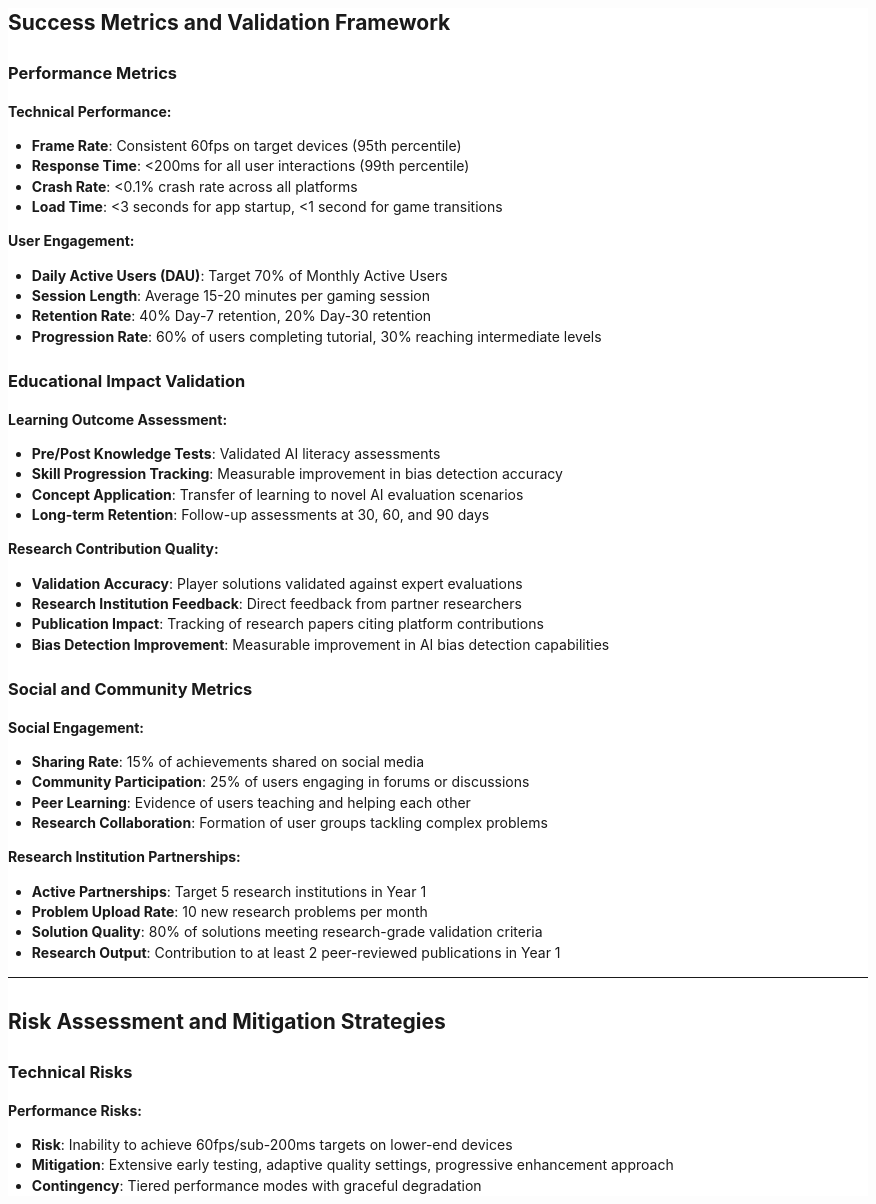
## Success Metrics and Validation Framework

### Performance Metrics

**Technical Performance:**
- **Frame Rate**: Consistent 60fps on target devices (95th percentile)
- **Response Time**: <200ms for all user interactions (99th percentile)
- **Crash Rate**: <0.1% crash rate across all platforms
- **Load Time**: <3 seconds for app startup, <1 second for game transitions

**User Engagement:**
- **Daily Active Users (DAU)**: Target 70% of Monthly Active Users
- **Session Length**: Average 15-20 minutes per gaming session
- **Retention Rate**: 40% Day-7 retention, 20% Day-30 retention
- **Progression Rate**: 60% of users completing tutorial, 30% reaching intermediate levels

### Educational Impact Validation

**Learning Outcome Assessment:**
- **Pre/Post Knowledge Tests**: Validated AI literacy assessments
- **Skill Progression Tracking**: Measurable improvement in bias detection accuracy
- **Concept Application**: Transfer of learning to novel AI evaluation scenarios
- **Long-term Retention**: Follow-up assessments at 30, 60, and 90 days

**Research Contribution Quality:**
- **Validation Accuracy**: Player solutions validated against expert evaluations
- **Research Institution Feedback**: Direct feedback from partner researchers
- **Publication Impact**: Tracking of research papers citing platform contributions
- **Bias Detection Improvement**: Measurable improvement in AI bias detection capabilities

### Social and Community Metrics

**Social Engagement:**
- **Sharing Rate**: 15% of achievements shared on social media
- **Community Participation**: 25% of users engaging in forums or discussions
- **Peer Learning**: Evidence of users teaching and helping each other
- **Research Collaboration**: Formation of user groups tackling complex problems

**Research Institution Partnerships:**
- **Active Partnerships**: Target 5 research institutions in Year 1
- **Problem Upload Rate**: 10 new research problems per month
- **Solution Quality**: 80% of solutions meeting research-grade validation criteria
- **Research Output**: Contribution to at least 2 peer-reviewed publications in Year 1

---

## Risk Assessment and Mitigation Strategies

### Technical Risks

**Performance Risks:**
- **Risk**: Inability to achieve 60fps/sub-200ms targets on lower-end devices
- **Mitigation**: Extensive early testing, adaptive quality settings, progressive enhancement approach
- **Contingency**: Tiered performance modes with graceful degradation
